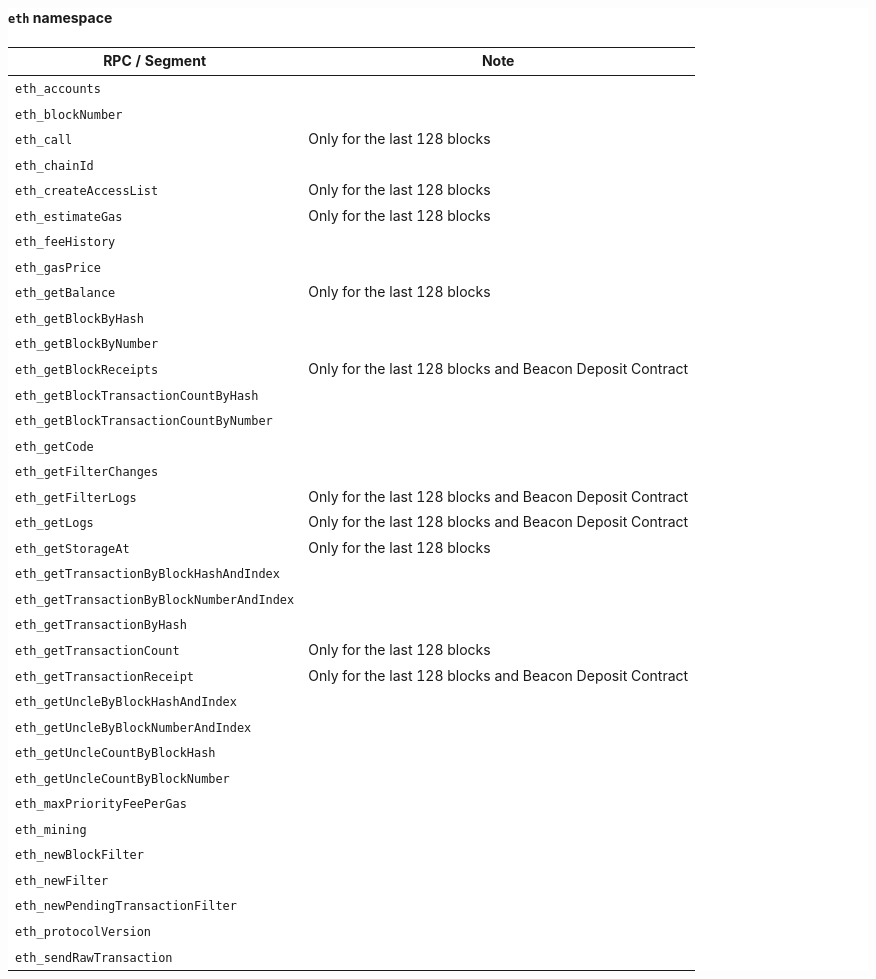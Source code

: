 
#### `eth` namespace

| RPC / Segment                             | Note                                                     |
|-------------------------------------------|----------------------------------------------------------|
| `eth_accounts`                            |                                                          |
| `eth_blockNumber`                         |                                                          |
| `eth_call`                                | Only for the last 128 blocks                             |
| `eth_chainId`                             |                                                          |
| `eth_createAccessList`                    | Only for the last 128 blocks                             |
| `eth_estimateGas`                         | Only for the last 128 blocks                             |
| `eth_feeHistory`                          |                                                          |
| `eth_gasPrice`                            |                                                          |
| `eth_getBalance`                          | Only for the last 128 blocks                             |
| `eth_getBlockByHash`                      |                                                          |
| `eth_getBlockByNumber`                    |                                                          |
| `eth_getBlockReceipts`                    | Only for the last 128 blocks and Beacon Deposit Contract |
| `eth_getBlockTransactionCountByHash`      |                                                          |
| `eth_getBlockTransactionCountByNumber`    |                                                          |
| `eth_getCode`                             |                                                          |
| `eth_getFilterChanges`                    |                                                          |
| `eth_getFilterLogs`                       | Only for the last 128 blocks and Beacon Deposit Contract |
| `eth_getLogs`                             | Only for the last 128 blocks and Beacon Deposit Contract |
| `eth_getStorageAt`                        | Only for the last 128 blocks                             |
| `eth_getTransactionByBlockHashAndIndex`   |                                                          |
| `eth_getTransactionByBlockNumberAndIndex` |                                                          |
| `eth_getTransactionByHash`                |                                                          |
| `eth_getTransactionCount`                 | Only for the last 128 blocks                             |
| `eth_getTransactionReceipt`               | Only for the last 128 blocks and Beacon Deposit Contract |
| `eth_getUncleByBlockHashAndIndex`         |                                                          |
| `eth_getUncleByBlockNumberAndIndex`       |                                                          |
| `eth_getUncleCountByBlockHash`            |                                                          |
| `eth_getUncleCountByBlockNumber`          |                                                          |
| `eth_maxPriorityFeePerGas`                |                                                          |
| `eth_mining`                              |                                                          |
| `eth_newBlockFilter`                      |                                                          |
| `eth_newFilter`                           |                                                          |
| `eth_newPendingTransactionFilter`         |                                                          |
| `eth_protocolVersion`                     |                                                          |
| `eth_sendRawTransaction`                  |                                                          |